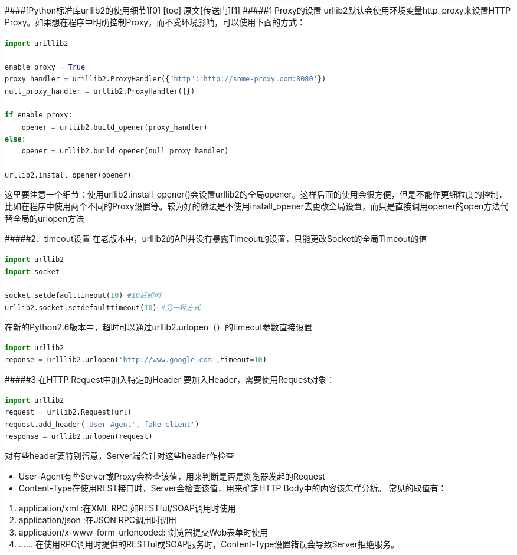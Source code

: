 ####[Python标准库urllib2的使用细节][0]
[toc]
原文[传送门][1]
#####1 Proxy的设置
urllib2默认会使用环境变量http_proxy来设置HTTP Proxy。如果想在程序中明确控制Proxy，而不受环境影响，可以使用下面的方式：
```python
import urillib2

enable_proxy = True
proxy_handler = urillib2.ProxyHandler({"http":'http://some-proxy.com:8080'})
null_proxy_handler = urllib2.ProxyHandler({})

if enable_proxy:
	opener = urllib2.build_opener(proxy_handler)
else:
	opener = urllib2.build_opener(null_proxy_handler)
    
urllib2.install_opener(opener)
```
这里要注意一个细节：使用urllib2.install_opener()会设置urllib2的全局opener。这样后面的使用会很方便，但是不能作更细粒度的控制，比如在程序中使用两个不同的Proxy设置等。较为好的做法是不使用install_opener去更改全局设置，而只是直接调用opener的open方法代替全局的urlopen方法


#####2、timeout设置
在老版本中，urllib2的API并没有暴露Timeout的设置，只能更改Socket的全局Timeout的值
```python
import urllib2
import socket

socket.setdefaulttimeout(10) #10后超时
urllib2.socket.setdefaulttimeout(10) #另一种方式
```
在新的Python2.6版本中，超时可以通过urllib2.urlopen（）的timeout参数直接设置
```python
import urllib2
reponse = urlllib2.urlopen('http://www.google.com',timeout=10)
```
#####3 在HTTP Request中加入特定的Header
要加入Header，需要使用Request对象：
```python
import urllib2
request = urllib2.Request(url)
request.add_header('User-Agent','fake-client')
response = urllib2.urlopen(request)
```
对有些header要特别留意，Server端会针对这些header作检查
  * User-Agent有些Server或Proxy会检查该值，用来判断是否是浏览器发起的Request
  * Content-Type在使用REST接口时，Server会检查该值，用来确定HTTP Body中的内容该怎样分析。
  常见的取值有：
  1. application/xml :在XML RPC,如RESTful/SOAP调用时使用
  2. application/json :在JSON RPC调用时调用
  3. application/x-www-form-urlencoded: 浏览器提交Web表单时使用
  4. ......
  在使用RPC调用时提供的RESTful或SOAP服务时，Content-Type设置错误会导致Server拒绝服务。
  